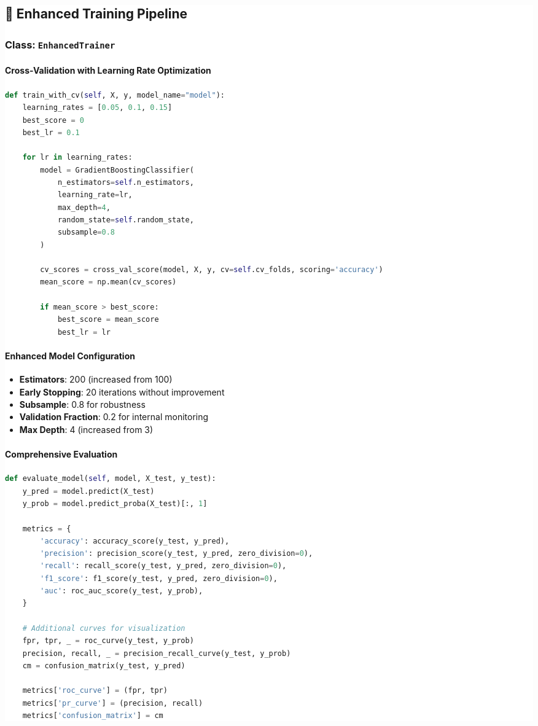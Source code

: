 ## 🚀 Enhanced Training Pipeline

### Class: `EnhancedTrainer`

#### Cross-Validation with Learning Rate Optimization
```python
def train_with_cv(self, X, y, model_name="model"):
    learning_rates = [0.05, 0.1, 0.15]
    best_score = 0
    best_lr = 0.1

    for lr in learning_rates:
        model = GradientBoostingClassifier(
            n_estimators=self.n_estimators,
            learning_rate=lr,
            max_depth=4,
            random_state=self.random_state,
            subsample=0.8
        )

        cv_scores = cross_val_score(model, X, y, cv=self.cv_folds, scoring='accuracy')
        mean_score = np.mean(cv_scores)

        if mean_score > best_score:
            best_score = mean_score
            best_lr = lr
```

#### Enhanced Model Configuration
- **Estimators**: 200 (increased from 100)
- **Early Stopping**: 20 iterations without improvement
- **Subsample**: 0.8 for robustness
- **Validation Fraction**: 0.2 for internal monitoring
- **Max Depth**: 4 (increased from 3)

#### Comprehensive Evaluation
```python
def evaluate_model(self, model, X_test, y_test):
    y_pred = model.predict(X_test)
    y_prob = model.predict_proba(X_test)[:, 1]

    metrics = {
        'accuracy': accuracy_score(y_test, y_pred),
        'precision': precision_score(y_test, y_pred, zero_division=0),
        'recall': recall_score(y_test, y_pred, zero_division=0),
        'f1_score': f1_score(y_test, y_pred, zero_division=0),
        'auc': roc_auc_score(y_test, y_prob),
    }

    # Additional curves for visualization
    fpr, tpr, _ = roc_curve(y_test, y_prob)
    precision, recall, _ = precision_recall_curve(y_test, y_prob)
    cm = confusion_matrix(y_test, y_pred)

    metrics['roc_curve'] = (fpr, tpr)
    metrics['pr_curve'] = (precision, recall)
    metrics['confusion_matrix'] = cm
```
